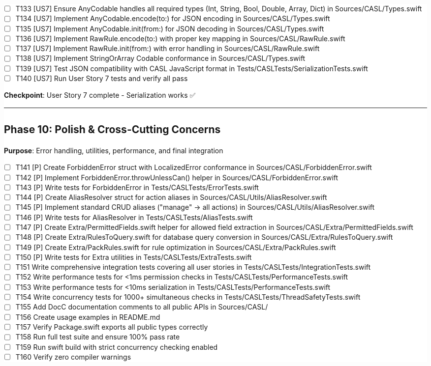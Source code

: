 - [ ] T133 [US7] Ensure AnyCodable handles all required types (Int, String, Bool, Double, Array, Dict) in Sources/CASL/Types.swift
- [ ] T134 [US7] Implement AnyCodable.encode(to:) for JSON encoding in Sources/CASL/Types.swift
- [ ] T135 [US7] Implement AnyCodable.init(from:) for JSON decoding in Sources/CASL/Types.swift
- [ ] T136 [US7] Implement RawRule.encode(to:) with proper key mapping in Sources/CASL/RawRule.swift
- [ ] T137 [US7] Implement RawRule.init(from:) with error handling in Sources/CASL/RawRule.swift
- [ ] T138 [US7] Implement StringOrArray Codable conformance in Sources/CASL/Types.swift
- [ ] T139 [US7] Test JSON compatibility with CASL JavaScript format in Tests/CASLTests/SerializationTests.swift
- [ ] T140 [US7] Run User Story 7 tests and verify all pass

**Checkpoint**: User Story 7 complete - Serialization works ✅

---

## Phase 10: Polish & Cross-Cutting Concerns

**Purpose**: Error handling, utilities, performance, and final integration

- [ ] T141 [P] Create ForbiddenError struct with LocalizedError conformance in Sources/CASL/ForbiddenError.swift
- [ ] T142 [P] Implement ForbiddenError.throwUnlessCan() helper in Sources/CASL/ForbiddenError.swift
- [ ] T143 [P] Write tests for ForbiddenError in Tests/CASLTests/ErrorTests.swift
- [ ] T144 [P] Create AliasResolver struct for action aliases in Sources/CASL/Utils/AliasResolver.swift
- [ ] T145 [P] Implement standard CRUD aliases ("manage" → all actions) in Sources/CASL/Utils/AliasResolver.swift
- [ ] T146 [P] Write tests for AliasResolver in Tests/CASLTests/AliasTests.swift
- [ ] T147 [P] Create Extra/PermittedFields.swift helper for allowed field extraction in Sources/CASL/Extra/PermittedFields.swift
- [ ] T148 [P] Create Extra/RulesToQuery.swift for database query conversion in Sources/CASL/Extra/RulesToQuery.swift
- [ ] T149 [P] Create Extra/PackRules.swift for rule optimization in Sources/CASL/Extra/PackRules.swift
- [ ] T150 [P] Write tests for Extra utilities in Tests/CASLTests/ExtraTests.swift
- [ ] T151 Write comprehensive integration tests covering all user stories in Tests/CASLTests/IntegrationTests.swift
- [ ] T152 Write performance tests for <1ms permission checks in Tests/CASLTests/PerformanceTests.swift
- [ ] T153 Write performance tests for <10ms serialization in Tests/CASLTests/PerformanceTests.swift
- [ ] T154 Write concurrency tests for 1000+ simultaneous checks in Tests/CASLTests/ThreadSafetyTests.swift
- [ ] T155 Add DocC documentation comments to all public APIs in Sources/CASL/
- [ ] T156 Create usage examples in README.md
- [ ] T157 Verify Package.swift exports all public types correctly
- [ ] T158 Run full test suite and ensure 100% pass rate
- [ ] T159 Run swift build with strict concurrency checking enabled
- [ ] T160 Verify zero compiler warnings
